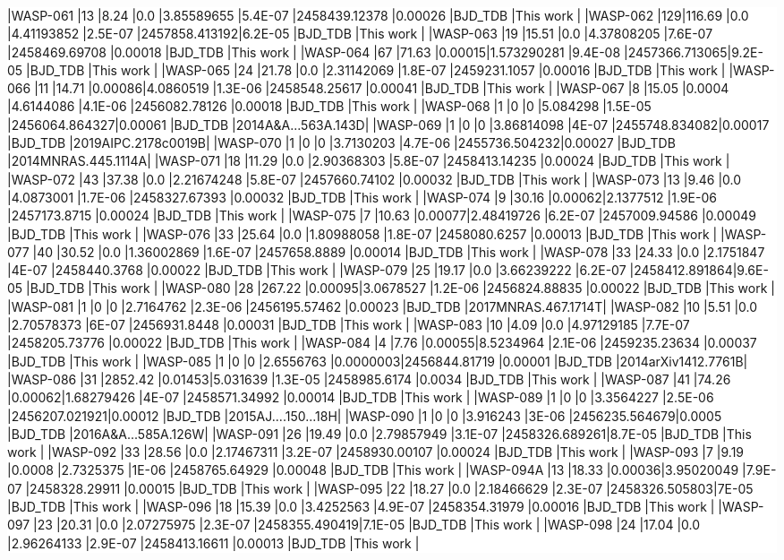 |WASP-061      |13 |8.24      |0.0    |3.85589655   |5.4E-07  |2458439.12378 |0.00026 |BJD_TDB    |This work          |
|WASP-062      |129|116.69    |0.0    |4.41193852   |2.5E-07  |2457858.413192|6.2E-05 |BJD_TDB    |This work          |
|WASP-063      |19 |15.51     |0.0    |4.37808205   |7.6E-07  |2458469.69708 |0.00018 |BJD_TDB    |This work          |
|WASP-064      |67 |71.63     |0.00015|1.573290281  |9.4E-08  |2457366.713065|9.2E-05 |BJD_TDB    |This work          |
|WASP-065      |24 |21.78     |0.0    |2.31142069   |1.8E-07  |2459231.1057  |0.00016 |BJD_TDB    |This work          |
|WASP-066      |11 |14.71     |0.00086|4.0860519    |1.3E-06  |2458548.25617 |0.00041 |BJD_TDB    |This work          |
|WASP-067      |8  |15.05     |0.0004 |4.6144086    |4.1E-06  |2456082.78126 |0.00018 |BJD_TDB    |This work          |
|WASP-068      |1  |0         |0      |5.084298     |1.5E-05  |2456064.864327|0.00061 |BJD_TDB    |2014A&A...563A.143D|
|WASP-069      |1  |0         |0      |3.86814098   |4E-07    |2455748.834082|0.00017 |BJD_TDB    |2019AIPC.2178c0019B|
|WASP-070      |1  |0         |0      |3.7130203    |4.7E-06  |2455736.504232|0.00027 |BJD_TDB    |2014MNRAS.445.1114A|
|WASP-071      |18 |11.29     |0.0    |2.90368303   |5.8E-07  |2458413.14235 |0.00024 |BJD_TDB    |This work          |
|WASP-072      |43 |37.38     |0.0    |2.21674248   |5.8E-07  |2457660.74102 |0.00032 |BJD_TDB    |This work          |
|WASP-073      |13 |9.46      |0.0    |4.0873001    |1.7E-06  |2458327.67393 |0.00032 |BJD_TDB    |This work          |
|WASP-074      |9  |30.16     |0.00062|2.1377512    |1.9E-06  |2457173.8715  |0.00024 |BJD_TDB    |This work          |
|WASP-075      |7  |10.63     |0.00077|2.48419726   |6.2E-07  |2457009.94586 |0.00049 |BJD_TDB    |This work          |
|WASP-076      |33 |25.64     |0.0    |1.80988058   |1.8E-07  |2458080.6257  |0.00013 |BJD_TDB    |This work          |
|WASP-077      |40 |30.52     |0.0    |1.36002869   |1.6E-07  |2457658.8889  |0.00014 |BJD_TDB    |This work          |
|WASP-078      |33 |24.33     |0.0    |2.1751847    |4E-07    |2458440.3768  |0.00022 |BJD_TDB    |This work          |
|WASP-079      |25 |19.17     |0.0    |3.66239222   |6.2E-07  |2458412.891864|9.6E-05 |BJD_TDB    |This work          |
|WASP-080      |28 |267.22    |0.00095|3.0678527    |1.2E-06  |2456824.88835 |0.00022 |BJD_TDB    |This work          |
|WASP-081      |1  |0         |0      |2.7164762    |2.3E-06  |2456195.57462 |0.00023 |BJD_TDB    |2017MNRAS.467.1714T|
|WASP-082      |10 |5.51      |0.0    |2.70578373   |6E-07    |2456931.8448  |0.00031 |BJD_TDB    |This work          |
|WASP-083      |10 |4.09      |0.0    |4.97129185   |7.7E-07  |2458205.73776 |0.00022 |BJD_TDB    |This work          |
|WASP-084      |4  |7.76      |0.00055|8.5234964    |2.1E-06  |2459235.23634 |0.00037 |BJD_TDB    |This work          |
|WASP-085      |1  |0         |0      |2.6556763    |0.0000003|2456844.81719 |0.00001 |BJD_TDB    |2014arXiv1412.7761B|
|WASP-086      |31 |2852.42   |0.01453|5.031639     |1.3E-05  |2458985.6174  |0.0034  |BJD_TDB    |This work          |
|WASP-087      |41 |74.26     |0.00062|1.68279426   |4E-07    |2458571.34992 |0.00014 |BJD_TDB    |This work          |
|WASP-089      |1  |0         |0      |3.3564227    |2.5E-06  |2456207.021921|0.00012 |BJD_TDB    |2015AJ....150...18H|
|WASP-090      |1  |0         |0      |3.916243     |3E-06    |2456235.564679|0.0005  |BJD_TDB    |2016A&A...585A.126W|
|WASP-091      |26 |19.49     |0.0    |2.79857949   |3.1E-07  |2458326.689261|8.7E-05 |BJD_TDB    |This work          |
|WASP-092      |33 |28.56     |0.0    |2.17467311   |3.2E-07  |2458930.00107 |0.00024 |BJD_TDB    |This work          |
|WASP-093      |7  |9.19      |0.0008 |2.7325375    |1E-06    |2458765.64929 |0.00048 |BJD_TDB    |This work          |
|WASP-094A     |13 |18.33     |0.00036|3.95020049   |7.9E-07  |2458328.29911 |0.00015 |BJD_TDB    |This work          |
|WASP-095      |22 |18.27     |0.0    |2.18466629   |2.3E-07  |2458326.505803|7E-05   |BJD_TDB    |This work          |
|WASP-096      |18 |15.39     |0.0    |3.4252563    |4.9E-07  |2458354.31979 |0.00016 |BJD_TDB    |This work          |
|WASP-097      |23 |20.31     |0.0    |2.07275975   |2.3E-07  |2458355.490419|7.1E-05 |BJD_TDB    |This work          |
|WASP-098      |24 |17.04     |0.0    |2.96264133   |2.9E-07  |2458413.16611 |0.00013 |BJD_TDB    |This work          |